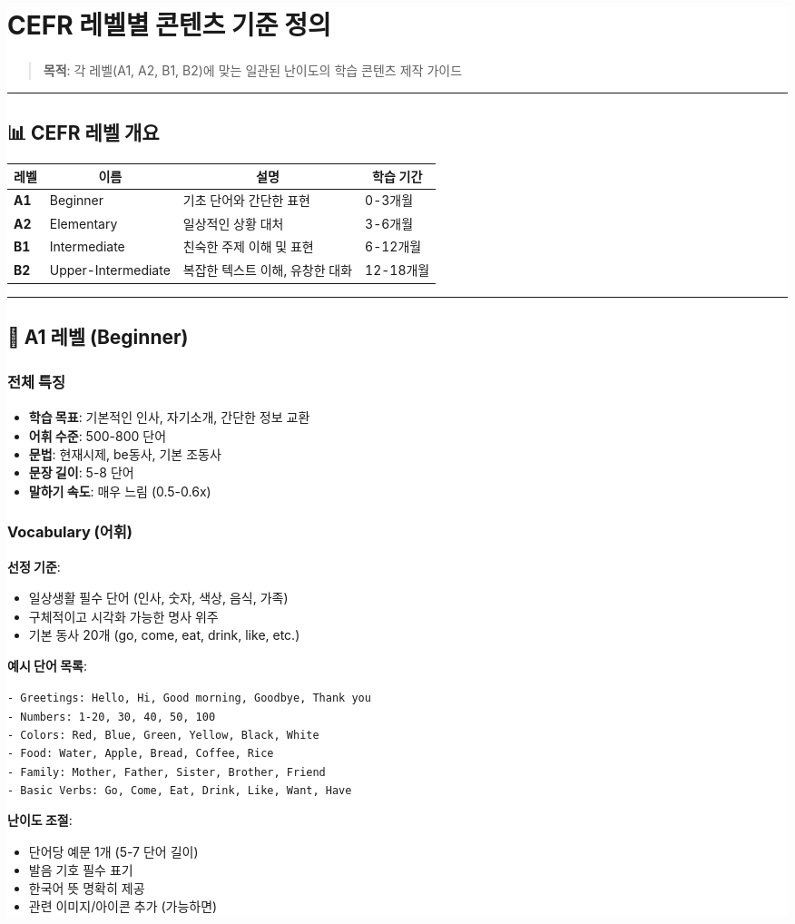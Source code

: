 # CEFR 레벨별 콘텐츠 기준 정의

> **목적**: 각 레벨(A1, A2, B1, B2)에 맞는 일관된 난이도의 학습 콘텐츠 제작 가이드

---

## 📊 CEFR 레벨 개요

| 레벨 | 이름 | 설명 | 학습 기간 |
|------|------|------|-----------|
| **A1** | Beginner | 기초 단어와 간단한 표현 | 0-3개월 |
| **A2** | Elementary | 일상적인 상황 대처 | 3-6개월 |
| **B1** | Intermediate | 친숙한 주제 이해 및 표현 | 6-12개월 |
| **B2** | Upper-Intermediate | 복잡한 텍스트 이해, 유창한 대화 | 12-18개월 |

---

## 📝 A1 레벨 (Beginner)

### 전체 특징
- **학습 목표**: 기본적인 인사, 자기소개, 간단한 정보 교환
- **어휘 수준**: 500-800 단어
- **문법**: 현재시제, be동사, 기본 조동사
- **문장 길이**: 5-8 단어
- **말하기 속도**: 매우 느림 (0.5-0.6x)

### Vocabulary (어휘)
**선정 기준**:
- 일상생활 필수 단어 (인사, 숫자, 색상, 음식, 가족)
- 구체적이고 시각화 가능한 명사 위주
- 기본 동사 20개 (go, come, eat, drink, like, etc.)

**예시 단어 목록**:
```
- Greetings: Hello, Hi, Good morning, Goodbye, Thank you
- Numbers: 1-20, 30, 40, 50, 100
- Colors: Red, Blue, Green, Yellow, Black, White
- Food: Water, Apple, Bread, Coffee, Rice
- Family: Mother, Father, Sister, Brother, Friend
- Basic Verbs: Go, Come, Eat, Drink, Like, Want, Have
```

**난이도 조절**:
- 단어당 예문 1개 (5-7 단어 길이)
- 발음 기호 필수 표기
- 한국어 뜻 명확히 제공
- 관련 이미지/아이콘 추가 (가능하면)

